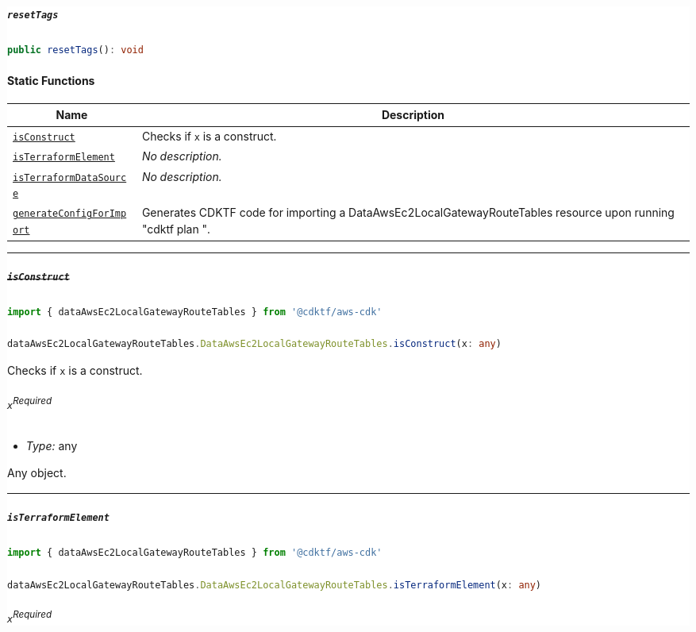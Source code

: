 ##### `resetTags` <a name="resetTags" id="@cdktf/aws-cdk.dataAwsEc2LocalGatewayRouteTables.DataAwsEc2LocalGatewayRouteTables.resetTags"></a>

```typescript
public resetTags(): void
```

#### Static Functions <a name="Static Functions" id="Static Functions"></a>

| **Name** | **Description** |
| --- | --- |
| <code><a href="#@cdktf/aws-cdk.dataAwsEc2LocalGatewayRouteTables.DataAwsEc2LocalGatewayRouteTables.isConstruct">isConstruct</a></code> | Checks if `x` is a construct. |
| <code><a href="#@cdktf/aws-cdk.dataAwsEc2LocalGatewayRouteTables.DataAwsEc2LocalGatewayRouteTables.isTerraformElement">isTerraformElement</a></code> | *No description.* |
| <code><a href="#@cdktf/aws-cdk.dataAwsEc2LocalGatewayRouteTables.DataAwsEc2LocalGatewayRouteTables.isTerraformDataSource">isTerraformDataSource</a></code> | *No description.* |
| <code><a href="#@cdktf/aws-cdk.dataAwsEc2LocalGatewayRouteTables.DataAwsEc2LocalGatewayRouteTables.generateConfigForImport">generateConfigForImport</a></code> | Generates CDKTF code for importing a DataAwsEc2LocalGatewayRouteTables resource upon running "cdktf plan <stack-name>". |

---

##### ~~`isConstruct`~~ <a name="isConstruct" id="@cdktf/aws-cdk.dataAwsEc2LocalGatewayRouteTables.DataAwsEc2LocalGatewayRouteTables.isConstruct"></a>

```typescript
import { dataAwsEc2LocalGatewayRouteTables } from '@cdktf/aws-cdk'

dataAwsEc2LocalGatewayRouteTables.DataAwsEc2LocalGatewayRouteTables.isConstruct(x: any)
```

Checks if `x` is a construct.

###### `x`<sup>Required</sup> <a name="x" id="@cdktf/aws-cdk.dataAwsEc2LocalGatewayRouteTables.DataAwsEc2LocalGatewayRouteTables.isConstruct.parameter.x"></a>

- *Type:* any

Any object.

---

##### `isTerraformElement` <a name="isTerraformElement" id="@cdktf/aws-cdk.dataAwsEc2LocalGatewayRouteTables.DataAwsEc2LocalGatewayRouteTables.isTerraformElement"></a>

```typescript
import { dataAwsEc2LocalGatewayRouteTables } from '@cdktf/aws-cdk'

dataAwsEc2LocalGatewayRouteTables.DataAwsEc2LocalGatewayRouteTables.isTerraformElement(x: any)
```

###### `x`<sup>Required</sup> <a name="x" id="@cdktf/aws-cdk.dataAwsEc2LocalGatewayRouteTables.DataAwsEc2LocalGatewayRouteTables.isTerraformElement.parameter.x"></a>
